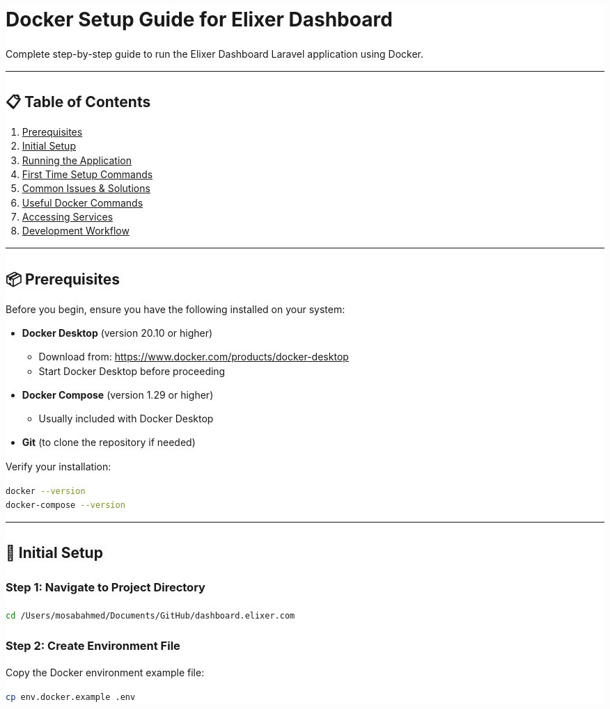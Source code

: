 # Docker Setup Guide for Elixer Dashboard

Complete step-by-step guide to run the Elixer Dashboard Laravel application using Docker.

---

## 📋 Table of Contents

1. [Prerequisites](#prerequisites)
2. [Initial Setup](#initial-setup)
3. [Running the Application](#running-the-application)
4. [First Time Setup Commands](#first-time-setup-commands)
5. [Common Issues & Solutions](#common-issues--solutions)
6. [Useful Docker Commands](#useful-docker-commands)
7. [Accessing Services](#accessing-services)
8. [Development Workflow](#development-workflow)

---

## 📦 Prerequisites

Before you begin, ensure you have the following installed on your system:

- **Docker Desktop** (version 20.10 or higher)
  - Download from: https://www.docker.com/products/docker-desktop
  - Start Docker Desktop before proceeding

- **Docker Compose** (version 1.29 or higher)
  - Usually included with Docker Desktop

- **Git** (to clone the repository if needed)

Verify your installation:
```bash
docker --version
docker-compose --version
```

---

## 🚀 Initial Setup

### Step 1: Navigate to Project Directory

```bash
cd /Users/mosabahmed/Documents/GitHub/dashboard.elixer.com
```

### Step 2: Create Environment File

Copy the Docker environment example file:

```bash
cp env.docker.example .env
```
